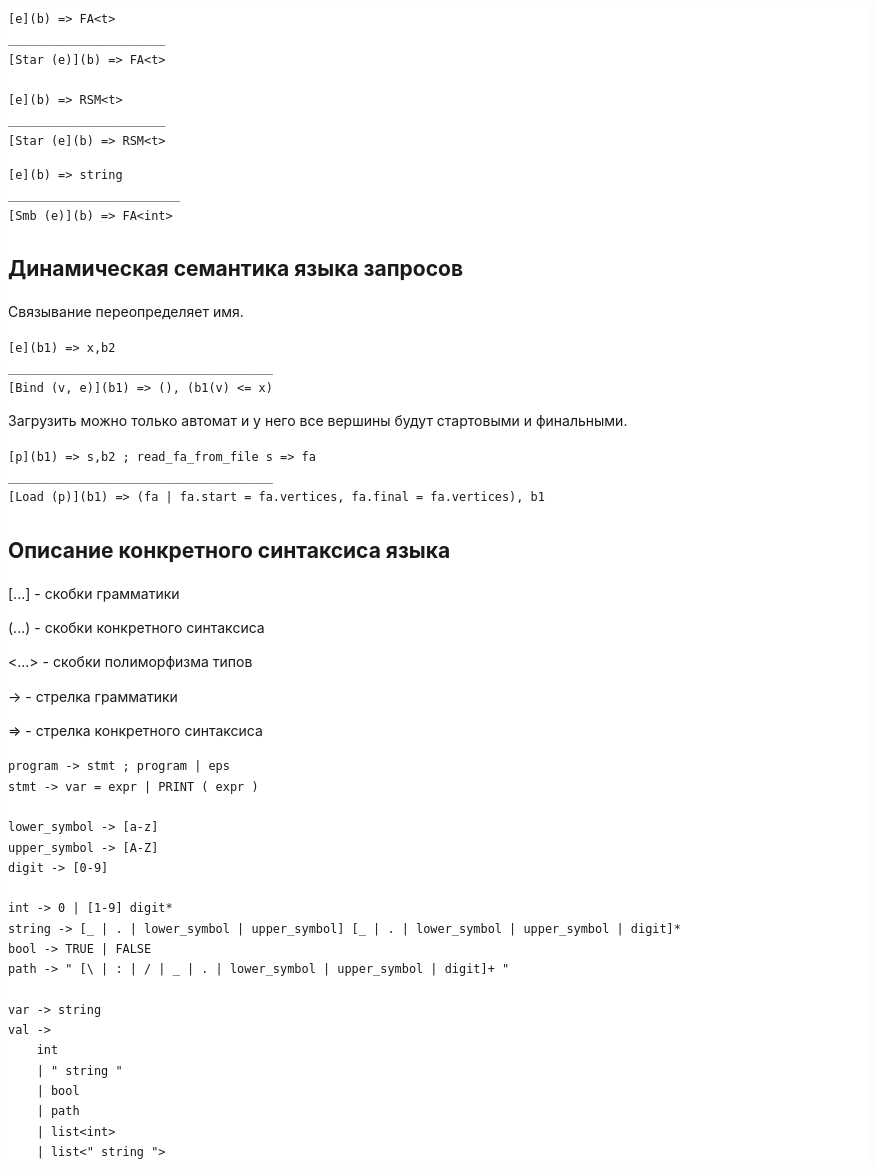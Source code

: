 ```
```

```
[e](b) => FA<t>
______________________
[Star (e)](b) => FA<t>

[e](b) => RSM<t>
______________________
[Star (e](b) => RSM<t>
```

```
[e](b) => string
________________________
[Smb (e)](b) => FA<int>
```

## Динамическая семантика языка запросов

Связывание переопределяет имя.

```
[e](b1) => x,b2
_____________________________________
[Bind (v, e)](b1) => (), (b1(v) <= x)
```

Загрузить можно только автомат и у него все вершины будут стартовыми и финальными.

```
[p](b1) => s,b2 ; read_fa_from_file s => fa
_____________________________________
[Load (p)](b1) => (fa | fa.start = fa.vertices, fa.final = fa.vertices), b1
```

## Описание конкретного синтаксиса языка

[...] - скобки грамматики

(...) - скобки конкретного синтаксиса

<...> - скобки полиморфизма типов

-> - стрелка грамматики

=> - стрелка конкретного синтаксиса

```
program -> stmt ; program | eps
stmt -> var = expr | PRINT ( expr )

lower_symbol -> [a-z]
upper_symbol -> [A-Z]
digit -> [0-9]

int -> 0 | [1-9] digit*
string -> [_ | . | lower_symbol | upper_symbol] [_ | . | lower_symbol | upper_symbol | digit]*
bool -> TRUE | FALSE
path -> " [\ | : | / | _ | . | lower_symbol | upper_symbol | digit]+ "

var -> string
val ->
    int
    | " string "
    | bool
    | path
    | list<int>
    | list<" string ">
```